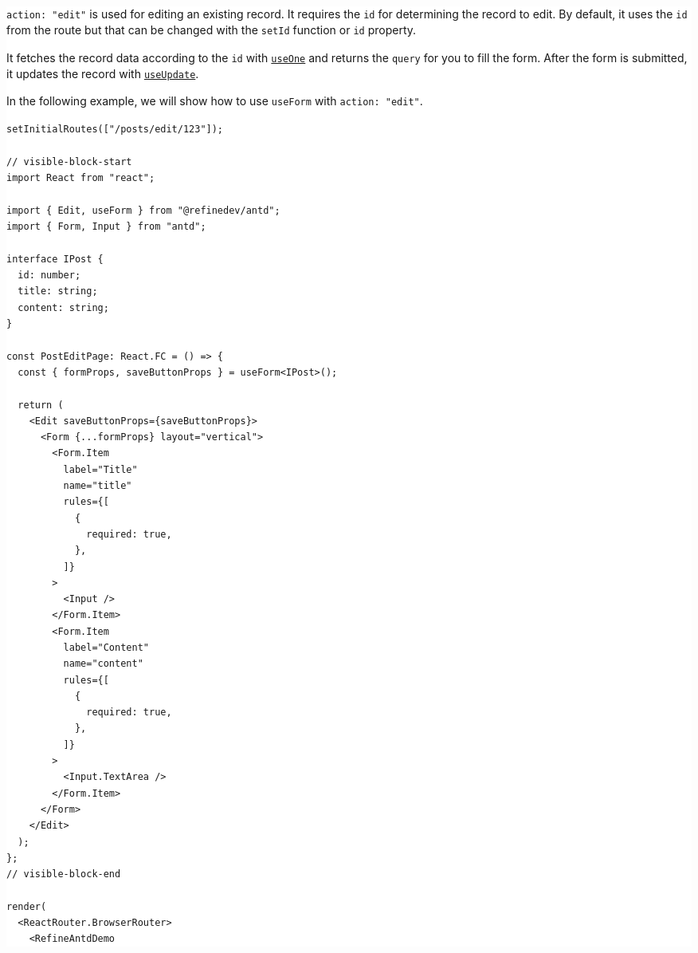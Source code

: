 </TabItem>

<TabItem value="edit">

`action: "edit"` is used for editing an existing record. It requires the `id` for determining the record to edit. By default, it uses the `id` from the route but that can be changed with the `setId` function or `id` property.

It fetches the record data according to the `id` with [`useOne`](/docs/data/hooks/use-one) and returns the `query` for you to fill the form. After the form is submitted, it updates the record with [`useUpdate`](/docs/data/hooks/use-update).

In the following example, we will show how to use `useForm` with `action: "edit"`.

```tsx live url=http://localhost:3000/edit/123 previewHeight=420px
setInitialRoutes(["/posts/edit/123"]);

// visible-block-start
import React from "react";

import { Edit, useForm } from "@refinedev/antd";
import { Form, Input } from "antd";

interface IPost {
  id: number;
  title: string;
  content: string;
}

const PostEditPage: React.FC = () => {
  const { formProps, saveButtonProps } = useForm<IPost>();

  return (
    <Edit saveButtonProps={saveButtonProps}>
      <Form {...formProps} layout="vertical">
        <Form.Item
          label="Title"
          name="title"
          rules={[
            {
              required: true,
            },
          ]}
        >
          <Input />
        </Form.Item>
        <Form.Item
          label="Content"
          name="content"
          rules={[
            {
              required: true,
            },
          ]}
        >
          <Input.TextArea />
        </Form.Item>
      </Form>
    </Edit>
  );
};
// visible-block-end

render(
  <ReactRouter.BrowserRouter>
    <RefineAntdDemo
```

[baserecord]: /docs/core/interface-references#baserecord
[httperror]: /docs/core/interface-references#httperror
[notification-provider]: /docs/notification/notification-provider
[get-one]: /docs/data/data-provider#getone-
[create]: /docs/data/data-provider#create-
[update]: /docs/data/data-provider#update-
[data-provider]: /docs/data/data-provider